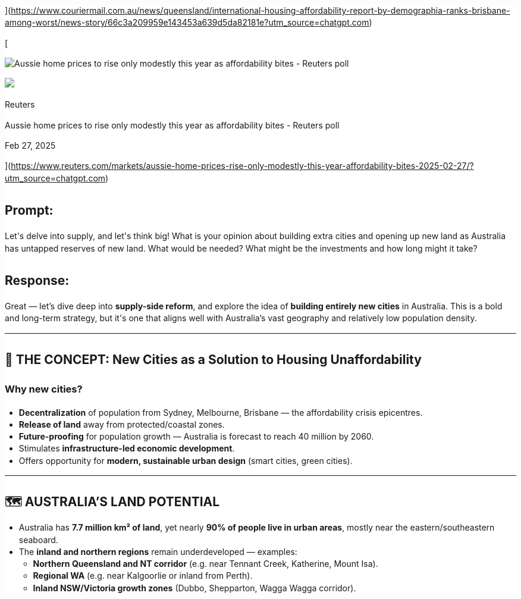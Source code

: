 ](https://www.couriermail.com.au/news/queensland/international-housing-affordability-report-by-demographia-ranks-brisbane-among-worst/news-story/66c3a209959e143453a639d5da82181e?utm_source=chatgpt.com)

[

![Aussie home prices to rise only modestly this year as affordability bites - Reuters poll](https://www.reuters.com/resizer/FpWZ8CPOo4jWOKq7D4cl-aIQh14=/cloudfront-us-east-2.images.arcpublishing.com/reuters/4ICLFTB3DNMBXILTWVLEEKZGPY.jpg)

![](https://www.google.com/s2/favicons?domain=https://www.reuters.com&sz=32)

Reuters

Aussie home prices to rise only modestly this year as affordability bites - Reuters poll

Feb 27, 2025

](https://www.reuters.com/markets/aussie-home-prices-rise-only-modestly-this-year-affordability-bites-2025-02-27/?utm_source=chatgpt.com)

## Prompt:
Let's delve into supply, and let's think big! What is your opinion about building extra cities and opening up new land as Australia has untapped reserves of new land. What would be needed? What might be the investments and how long might it take?

## Response:
Great — let’s dive deep into **supply-side reform**, and explore the idea of **building entirely new cities** in Australia. This is a bold and long-term strategy, but it's one that aligns well with Australia’s vast geography and relatively low population density.

* * *

🧭 THE CONCEPT: New Cities as a Solution to Housing Unaffordability
-------------------------------------------------------------------

### Why new cities?

*   **Decentralization** of population from Sydney, Melbourne, Brisbane — the affordability crisis epicentres.
*   **Release of land** away from protected/coastal zones.
*   **Future-proofing** for population growth — Australia is forecast to reach 40 million by 2060.
*   Stimulates **infrastructure-led economic development**.
*   Offers opportunity for **modern, sustainable urban design** (smart cities, green cities).

* * *

🗺️ AUSTRALIA’S LAND POTENTIAL
------------------------------

*   Australia has **7.7 million km² of land**, yet nearly **90% of people live in urban areas**, mostly near the eastern/southeastern seaboard.
*   The **inland and northern regions** remain underdeveloped — examples:
    *   **Northern Queensland and NT corridor** (e.g. near Tennant Creek, Katherine, Mount Isa).
    *   **Regional WA** (e.g. near Kalgoorlie or inland from Perth).
    *   **Inland NSW/Victoria growth zones** (Dubbo, Shepparton, Wagga Wagga corridor).
